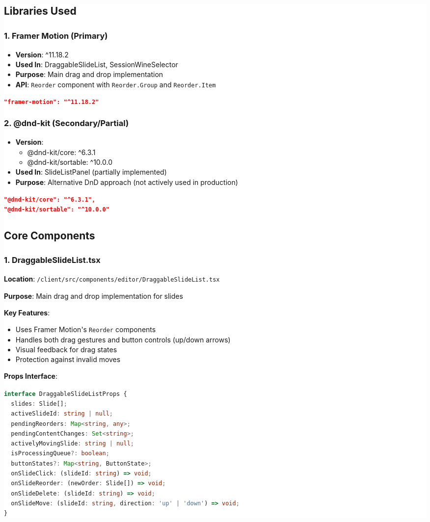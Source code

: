 ## Libraries Used

### 1. Framer Motion (Primary)
- **Version**: ^11.18.2
- **Used In**: DraggableSlideList, SessionWineSelector
- **Purpose**: Main drag and drop implementation
- **API**: `Reorder` component with `Reorder.Group` and `Reorder.Item`

```json
"framer-motion": "^11.18.2"
```

### 2. @dnd-kit (Secondary/Partial)
- **Version**: 
  - @dnd-kit/core: ^6.3.1
  - @dnd-kit/sortable: ^10.0.0
- **Used In**: SlideListPanel (partially implemented)
- **Purpose**: Alternative DnD approach (not actively used in production)

```json
"@dnd-kit/core": "^6.3.1",
"@dnd-kit/sortable": "^10.0.0"
```

## Core Components

### 1. DraggableSlideList.tsx

**Location**: `/client/src/components/editor/DraggableSlideList.tsx`

**Purpose**: Main drag and drop implementation for slides

**Key Features**:
- Uses Framer Motion's `Reorder` components
- Handles both drag gestures and button controls (up/down arrows)
- Visual feedback for drag states
- Protection against invalid moves

**Props Interface**:
```typescript
interface DraggableSlideListProps {
  slides: Slide[];
  activeSlideId: string | null;
  pendingReorders: Map<string, any>;
  pendingContentChanges: Set<string>;
  activelyMovingSlide: string | null;
  isProcessingQueue?: boolean;
  buttonStates?: Map<string, ButtonState>;
  onSlideClick: (slideId: string) => void;
  onSlideReorder: (newOrder: Slide[]) => void;
  onSlideDelete: (slideId: string) => void;
  onSlideMove: (slideId: string, direction: 'up' | 'down') => void;
}
```
